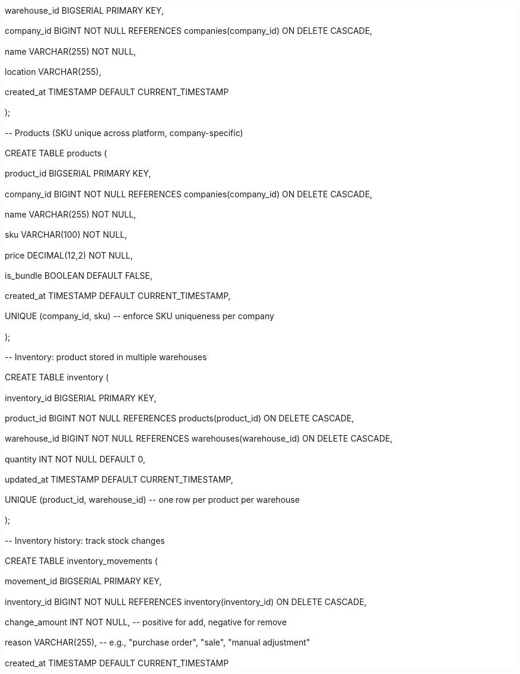 warehouse\_id BIGSERIAL PRIMARY KEY,

company\_id BIGINT NOT NULL REFERENCES companies(company\_id) ON DELETE CASCADE,

name VARCHAR(255) NOT NULL,

location VARCHAR(255),

created\_at TIMESTAMP DEFAULT CURRENT\_TIMESTAMP

);

\-- Products (SKU unique across platform, company-specific)

CREATE TABLE products (

product\_id BIGSERIAL PRIMARY KEY,

company\_id BIGINT NOT NULL REFERENCES companies(company\_id) ON DELETE CASCADE,

name VARCHAR(255) NOT NULL,

sku VARCHAR(100) NOT NULL,

price DECIMAL(12,2) NOT NULL,

is\_bundle BOOLEAN DEFAULT FALSE,

created\_at TIMESTAMP DEFAULT CURRENT\_TIMESTAMP,

UNIQUE (company\_id, sku) -- enforce SKU uniqueness per company

);

\-- Inventory: product stored in multiple warehouses

CREATE TABLE inventory (

inventory\_id BIGSERIAL PRIMARY KEY,

product\_id BIGINT NOT NULL REFERENCES products(product\_id) ON DELETE CASCADE,

warehouse\_id BIGINT NOT NULL REFERENCES warehouses(warehouse\_id) ON DELETE CASCADE,

quantity INT NOT NULL DEFAULT 0,

updated\_at TIMESTAMP DEFAULT CURRENT\_TIMESTAMP,

UNIQUE (product\_id, warehouse\_id) -- one row per product per warehouse

);

\-- Inventory history: track stock changes

CREATE TABLE inventory\_movements (

movement\_id BIGSERIAL PRIMARY KEY,

inventory\_id BIGINT NOT NULL REFERENCES inventory(inventory\_id) ON DELETE CASCADE,

change\_amount INT NOT NULL, -- positive for add, negative for remove

reason VARCHAR(255), -- e.g., "purchase order", "sale", "manual adjustment"

created\_at TIMESTAMP DEFAULT CURRENT\_TIMESTAMP
